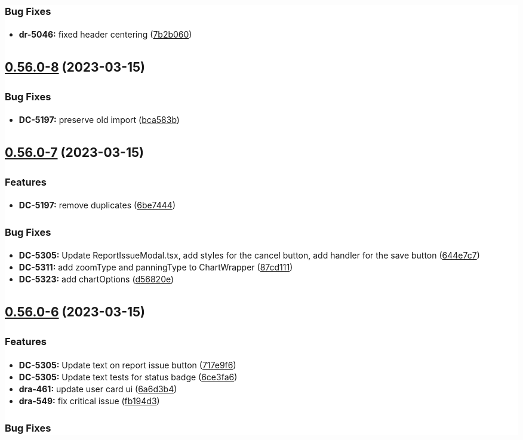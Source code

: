 
### Bug Fixes

* **dr-5046:** fixed header centering ([7b2b060](https://github.com/corva-ai/corva-ui/commit/7b2b060cf9666b0a849c5ccfb0345e8716abee09))

## [0.56.0-8](https://github.com/corva-ai/corva-ui/compare/v0.56.0-7...v0.56.0-8) (2023-03-15)


### Bug Fixes

* **DC-5197:** preserve old import ([bca583b](https://github.com/corva-ai/corva-ui/commit/bca583ba1120764ec3384d389810a2b394857dea))

## [0.56.0-7](https://github.com/corva-ai/corva-ui/compare/v0.56.0-6...v0.56.0-7) (2023-03-15)


### Features

* **DC-5197:** remove duplicates ([6be7444](https://github.com/corva-ai/corva-ui/commit/6be7444a07df246ed218ee5e1eed01bc4549d612))


### Bug Fixes

* **DC-5305:** Update ReportIssueModal.tsx, add styles for the cancel button, add handler for the save button ([644e7c7](https://github.com/corva-ai/corva-ui/commit/644e7c7d0db06e505580364fe2bb2b5f6ae141c3))
* **DC-5311:** add zoomType and panningType to ChartWrapper ([87cd111](https://github.com/corva-ai/corva-ui/commit/87cd11163b9de638aa3bced45153122d0cab63e8))
* **DC-5323:** add chartOptions ([d56820e](https://github.com/corva-ai/corva-ui/commit/d56820e3c9b17156543f9c757f77df6f2b35a1b2))

## [0.56.0-6](https://github.com/corva-ai/corva-ui/compare/v0.56.0-5...v0.56.0-6) (2023-03-15)


### Features

* **DC-5305:** Update text on report issue button ([717e9f6](https://github.com/corva-ai/corva-ui/commit/717e9f637ae7d5bb6ee055211cc3c5813450787e))
* **DC-5305:** Update text tests for status badge ([6ce3fa6](https://github.com/corva-ai/corva-ui/commit/6ce3fa6bf236bf0f1ec3757c85e8e0a18683c97c))
* **dra-461:** update user card ui ([6a6d3b4](https://github.com/corva-ai/corva-ui/commit/6a6d3b43018d46f7ca2faa3d103029c3a82fc52e))
* **dra-549:** fix critical issue ([fb194d3](https://github.com/corva-ai/corva-ui/commit/fb194d333cf4eac74e6f46d94a9b4c6c49a5e539))

### Bug Fixes
